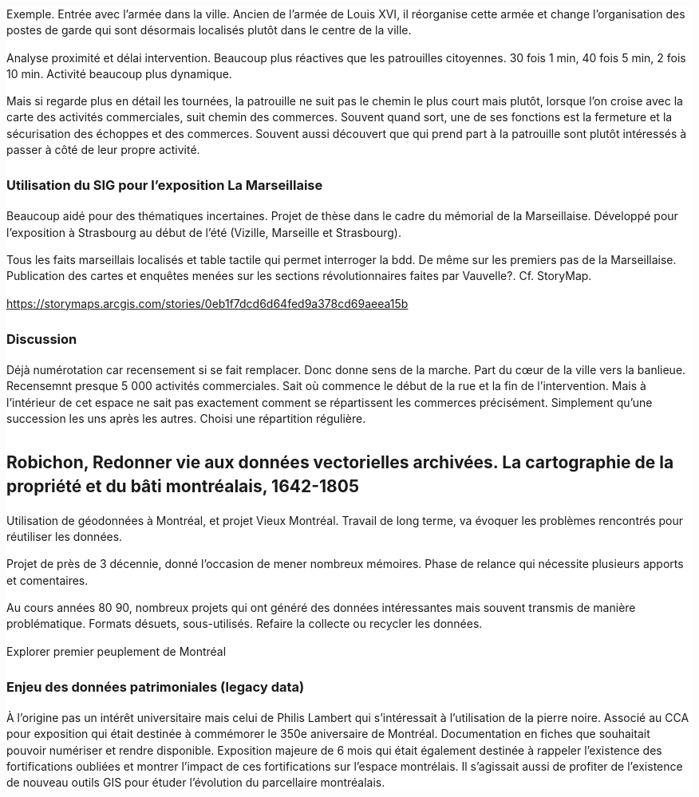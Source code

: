 Exemple. Entrée avec l’armée dans la ville. Ancien de l’armée de Louis XVI, il réorganise cette armée et change l’organisation des postes de garde qui sont désormais localisés plutôt dans le centre de la ville.

Analyse proximité et délai intervention. Beaucoup plus réactives que les patrouilles citoyennes. 30 fois 1 min, 40 fois 5 min, 2 fois 10 min. Activité beaucoup plus dynamique.

Mais si regarde plus en détail les tournées, la patrouille ne suit pas le chemin le plus court mais plutôt, lorsque l’on croise avec la carte des activités commerciales, suit chemin des commerces. Souvent quand sort, une de ses fonctions est la fermeture et la sécurisation des échoppes et des commerces. Souvent aussi découvert que qui prend part à la patrouille sont plutôt intéressés à passer à côté de leur propre activité.

### Utilisation du SIG pour l’exposition La Marseillaise

Beaucoup aidé pour des thématiques incertaines. Projet de thèse dans le cadre du mémorial de la Marseillaise. Développé pour l’exposition à Strasbourg au début de l’été (Vizille, Marseille et Strasbourg).

Tous les faits marseillais localisés et table tactile qui permet interroger la bdd. De même sur les premiers pas de la Marseillaise. Publication des cartes et enquêtes menées sur les sections révolutionnaires faites par Vauvelle?. Cf. StoryMap.

https://storymaps.arcgis.com/stories/0eb1f7dcd6d64fed9a378cd69aeea15b

### Discussion

Déjà numérotation car recensement si se fait remplacer. Donc donne sens de la marche. Part du cœur de la ville vers la banlieue. Recensemnt presque 5 000 activités commerciales. Sait où commence le début de la rue et la fin de l’intervention. Mais à l’intérieur de cet espace ne sait pas exactement comment se répartissent les commerces précisément. Simplement qu’une succession les uns après les autres. Choisi une répartition régulière.

## Robichon, Redonner vie aux données vectorielles archivées. La cartographie de la propriété et du bâti montréalais, 1642-1805

Utilisation de géodonnées à Montréal, et projet Vieux Montréal. Travail de long terme, va évoquer les problèmes rencontrés pour réutiliser les données.

Projet de près de 3 décennie, donné l’occasion de mener nombreux mémoires. Phase de relance qui nécessite plusieurs apports et comentaires.

Au cours années 80 90, nombreux projets qui ont généré des données intéressantes mais souvent transmis de manière problématique. Formats désuets, sous-utilisés. Refaire la collecte ou recycler les données.

Explorer premier peuplement de Montréal

### Enjeu des données patrimoniales (legacy data)

À l’origine pas un intérêt universitaire mais celui de Philis Lambert qui s’intéressait à l’utilisation de la pierre noire. Associé au CCA pour exposition qui était destinée à commémorer le 350e aniversaire de Montréal. Documentation en fiches que souhaitait pouvoir numériser et rendre disponible. Exposition majeure de 6 mois qui était également destinée à rappeler l’existence des fortifications oubliées et montrer l’impact de ces fortifications sur l’espace montrélais. Il s’agissait aussi de profiter de l’existence de nouveau outils GIS pour étuder l’évolution du parcellaire montréalais.
